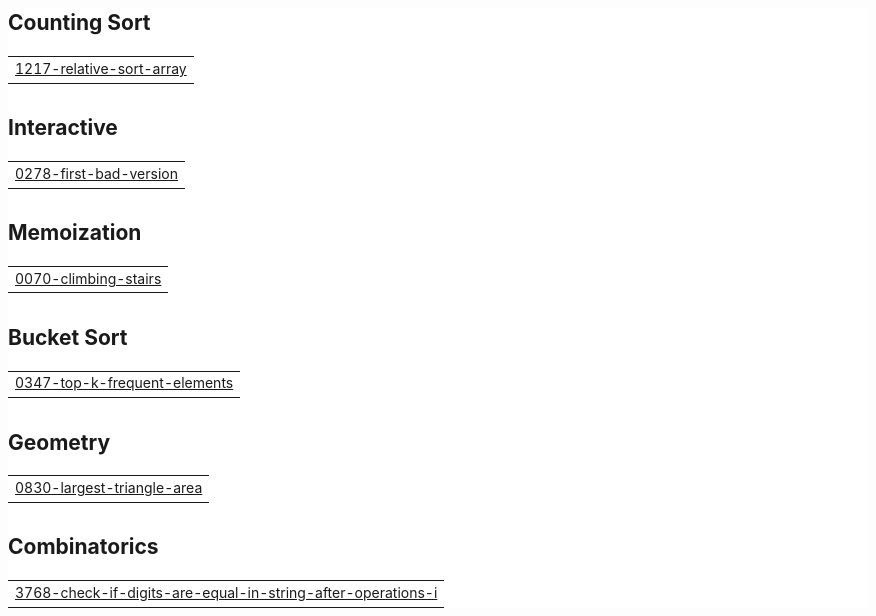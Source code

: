 ## Counting Sort
|  |
| ------- |
| [1217-relative-sort-array](https://github.com/DarshanDS004/Leet-code-DSA-problems-solutions-cpp/tree/master/1217-relative-sort-array) |
## Interactive
|  |
| ------- |
| [0278-first-bad-version](https://github.com/DarshanDS004/Leet-code-DSA-problems-solutions-cpp/tree/master/0278-first-bad-version) |
## Memoization
|  |
| ------- |
| [0070-climbing-stairs](https://github.com/DarshanDS004/Leet-code-DSA-problems-solutions-cpp/tree/master/0070-climbing-stairs) |
## Bucket Sort
|  |
| ------- |
| [0347-top-k-frequent-elements](https://github.com/DarshanDS004/Leet-code-DSA-problems-solutions-cpp/tree/master/0347-top-k-frequent-elements) |
## Geometry
|  |
| ------- |
| [0830-largest-triangle-area](https://github.com/DarshanDS004/Leet-code-DSA-problems-solutions-cpp/tree/master/0830-largest-triangle-area) |
## Combinatorics
|  |
| ------- |
| [3768-check-if-digits-are-equal-in-string-after-operations-i](https://github.com/DarshanDS004/Leet-code-DSA-problems-solutions-cpp/tree/master/3768-check-if-digits-are-equal-in-string-after-operations-i) |
